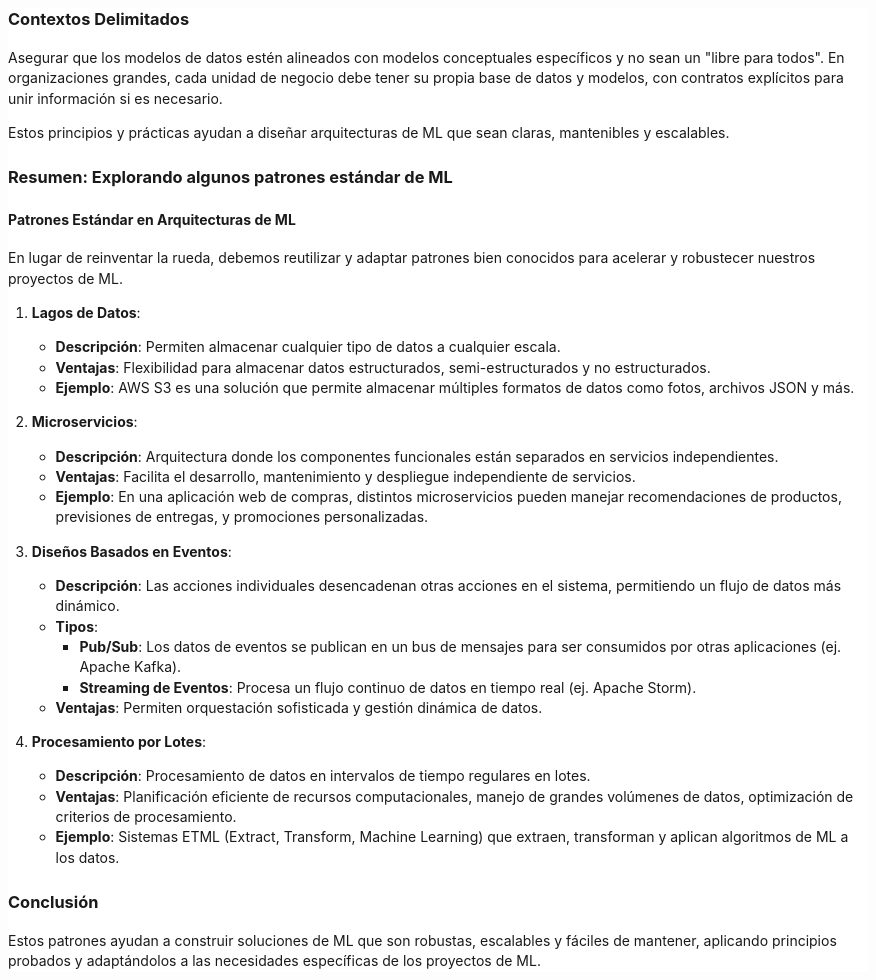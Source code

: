 ### Contextos Delimitados

Asegurar que los modelos de datos estén alineados con modelos conceptuales específicos y no sean un "libre para todos". En organizaciones grandes, cada unidad de negocio debe tener su propia base de datos y modelos, con contratos explícitos para unir información si es necesario.

Estos principios y prácticas ayudan a diseñar arquitecturas de ML que sean claras, mantenibles y escalables.

### Resumen: Explorando algunos patrones estándar de ML

#### Patrones Estándar en Arquitecturas de ML

En lugar de reinventar la rueda, debemos reutilizar y adaptar patrones bien conocidos para acelerar y robustecer nuestros proyectos de ML.

1. **Lagos de Datos**:
    
    - **Descripción**: Permiten almacenar cualquier tipo de datos a cualquier escala.
    - **Ventajas**: Flexibilidad para almacenar datos estructurados, semi-estructurados y no estructurados.
    - **Ejemplo**: AWS S3 es una solución que permite almacenar múltiples formatos de datos como fotos, archivos JSON y más.
    
1. **Microservicios**:
    
    - **Descripción**: Arquitectura donde los componentes funcionales están separados en servicios independientes.
    - **Ventajas**: Facilita el desarrollo, mantenimiento y despliegue independiente de servicios.
    - **Ejemplo**: En una aplicación web de compras, distintos microservicios pueden manejar recomendaciones de productos, previsiones de entregas, y promociones personalizadas.

1. **Diseños Basados en Eventos**:
    
    - **Descripción**: Las acciones individuales desencadenan otras acciones en el sistema, permitiendo un flujo de datos más dinámico.
    - **Tipos**:
        - **Pub/Sub**: Los datos de eventos se publican en un bus de mensajes para ser consumidos por otras aplicaciones (ej. Apache Kafka).
        - **Streaming de Eventos**: Procesa un flujo continuo de datos en tiempo real (ej. Apache Storm).
    - **Ventajas**: Permiten orquestación sofisticada y gestión dinámica de datos.

1. **Procesamiento por Lotes**:
    
    - **Descripción**: Procesamiento de datos en intervalos de tiempo regulares en lotes.
    - **Ventajas**: Planificación eficiente de recursos computacionales, manejo de grandes volúmenes de datos, optimización de criterios de procesamiento.
    - **Ejemplo**: Sistemas ETML (Extract, Transform, Machine Learning) que extraen, transforman y aplican algoritmos de ML a los datos.

### Conclusión

Estos patrones ayudan a construir soluciones de ML que son robustas, escalables y fáciles de mantener, aplicando principios probados y adaptándolos a las necesidades específicas de los proyectos de ML.

